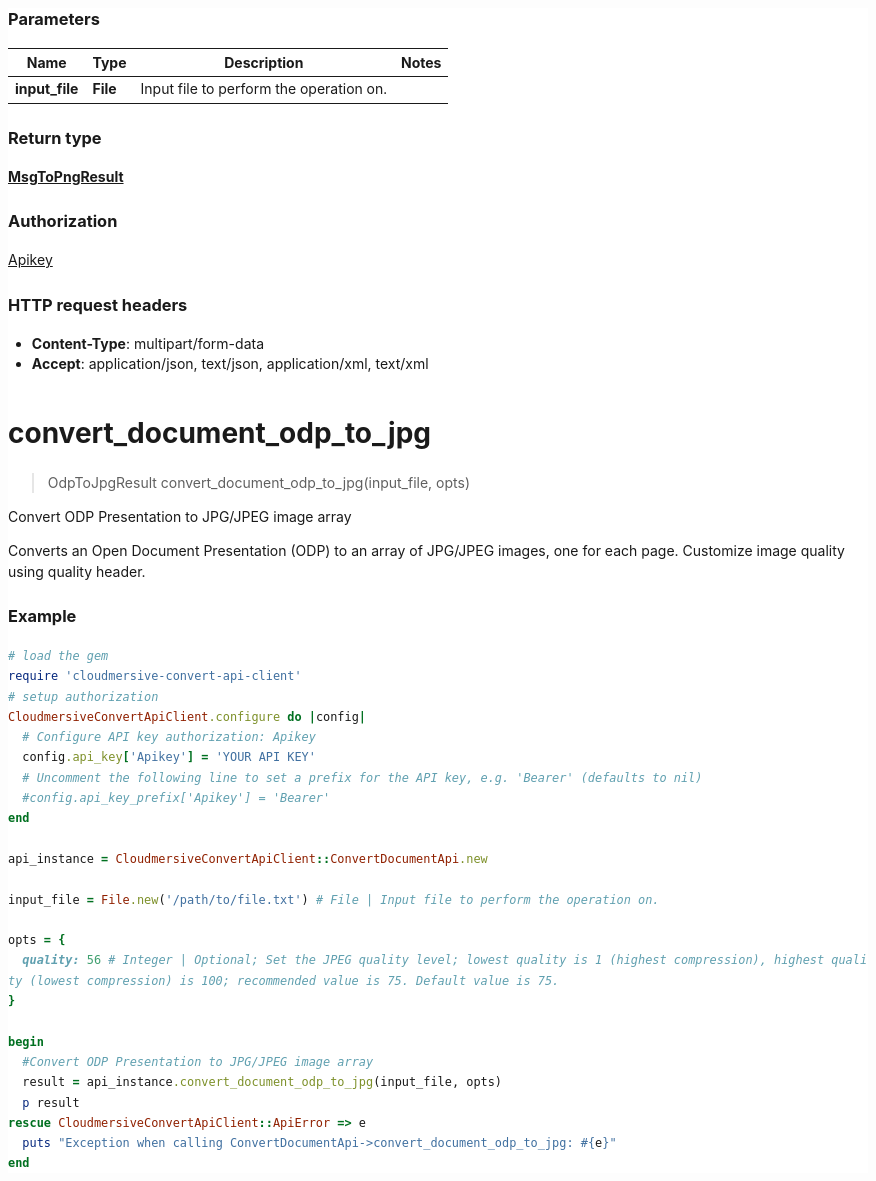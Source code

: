 ### Parameters

Name | Type | Description  | Notes
------------- | ------------- | ------------- | -------------
 **input_file** | **File**| Input file to perform the operation on. | 

### Return type

[**MsgToPngResult**](MsgToPngResult.md)

### Authorization

[Apikey](../README.md#Apikey)

### HTTP request headers

 - **Content-Type**: multipart/form-data
 - **Accept**: application/json, text/json, application/xml, text/xml



# **convert_document_odp_to_jpg**
> OdpToJpgResult convert_document_odp_to_jpg(input_file, opts)

Convert ODP Presentation to JPG/JPEG image array

Converts an Open Document Presentation (ODP) to an array of JPG/JPEG images, one for each page. Customize image quality using quality header.

### Example
```ruby
# load the gem
require 'cloudmersive-convert-api-client'
# setup authorization
CloudmersiveConvertApiClient.configure do |config|
  # Configure API key authorization: Apikey
  config.api_key['Apikey'] = 'YOUR API KEY'
  # Uncomment the following line to set a prefix for the API key, e.g. 'Bearer' (defaults to nil)
  #config.api_key_prefix['Apikey'] = 'Bearer'
end

api_instance = CloudmersiveConvertApiClient::ConvertDocumentApi.new

input_file = File.new('/path/to/file.txt') # File | Input file to perform the operation on.

opts = { 
  quality: 56 # Integer | Optional; Set the JPEG quality level; lowest quality is 1 (highest compression), highest quality (lowest compression) is 100; recommended value is 75. Default value is 75.
}

begin
  #Convert ODP Presentation to JPG/JPEG image array
  result = api_instance.convert_document_odp_to_jpg(input_file, opts)
  p result
rescue CloudmersiveConvertApiClient::ApiError => e
  puts "Exception when calling ConvertDocumentApi->convert_document_odp_to_jpg: #{e}"
end
```
